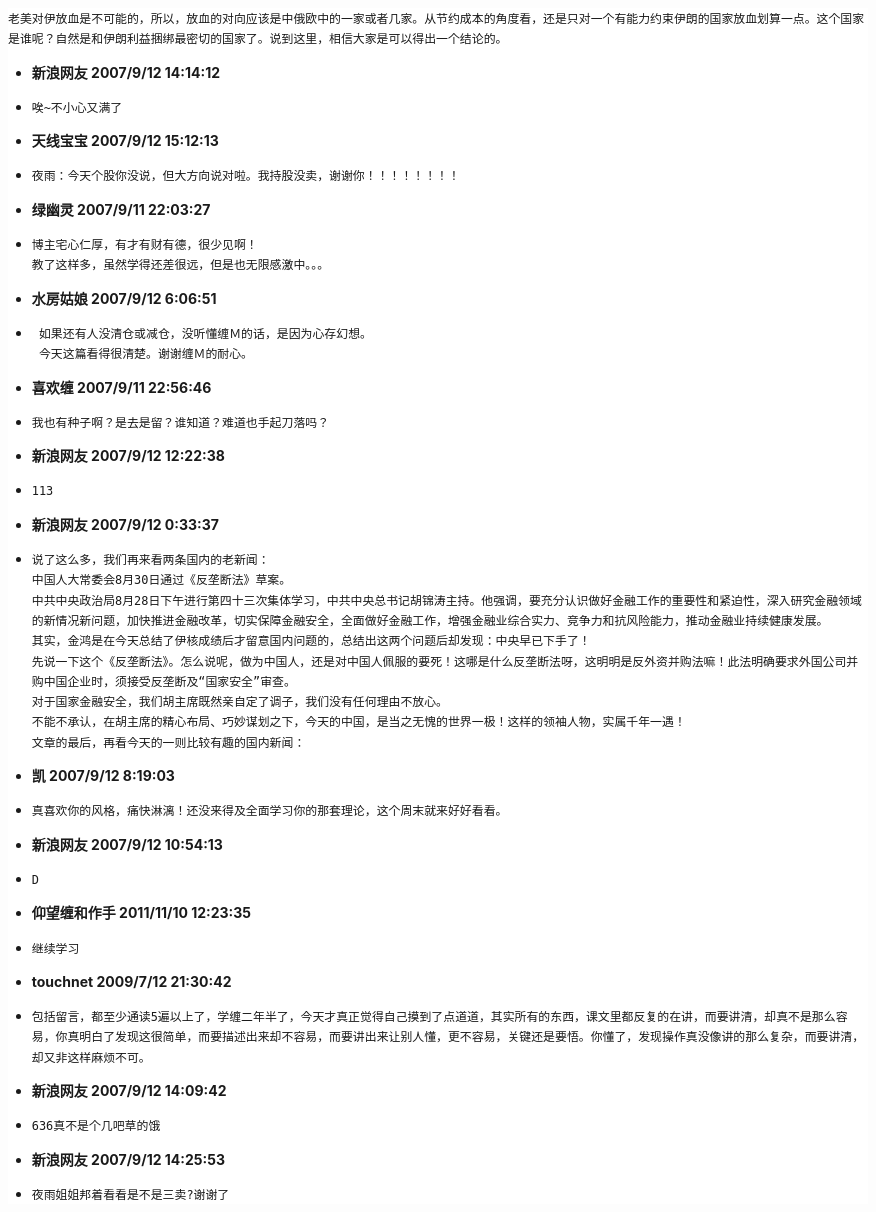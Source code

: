   ```
  老美对伊放血是不可能的，所以，放血的对向应该是中俄欧中的一家或者几家。从节约成本的角度看，还是只对一个有能力约束伊朗的国家放血划算一点。这个国家是谁呢？自然是和伊朗利益捆绑最密切的国家了。说到这里，相信大家是可以得出一个结论的。
  ```
- **新浪网友 2007/9/12 14:14:12**
- ```
  唉~不小心又满了
  ```
- **天线宝宝 2007/9/12 15:12:13**
- ```
  夜雨：今天个股你没说，但大方向说对啦。我持股没卖，谢谢你！！！！！！！！
  ```
- **绿幽灵 2007/9/11 22:03:27**
- ```
  博主宅心仁厚，有才有财有德，很少见啊！
  教了这样多，虽然学得还差很远，但是也无限感激中。。。
  ```
- **水房姑娘 2007/9/12 6:06:51**
- ```
   如果还有人没清仓或减仓，没听懂缠Ｍ的话，是因为心存幻想。
   今天这篇看得很清楚。谢谢缠Ｍ的耐心。
  ```
- **喜欢缠 2007/9/11 22:56:46**
- ```
  我也有种子啊？是去是留？谁知道？难道也手起刀落吗？
  ```
- **新浪网友 2007/9/12 12:22:38**
- ```
  113
  ```
- **新浪网友 2007/9/12 0:33:37**
- ```
  说了这么多，我们再来看两条国内的老新闻：
  中国人大常委会8月30日通过《反垄断法》草案。
  中共中央政治局8月28日下午进行第四十三次集体学习，中共中央总书记胡锦涛主持。他强调，要充分认识做好金融工作的重要性和紧迫性，深入研究金融领域的新情况新问题，加快推进金融改革，切实保障金融安全，全面做好金融工作，增强金融业综合实力、竞争力和抗风险能力，推动金融业持续健康发展。
  其实，金鸿是在今天总结了伊核成绩后才留意国内问题的，总结出这两个问题后却发现：中央早已下手了！
  先说一下这个《反垄断法》。怎么说呢，做为中国人，还是对中国人佩服的要死！这哪是什么反垄断法呀，这明明是反外资并购法嘛！此法明确要求外国公司并购中国企业时，须接受反垄断及“国家安全”审查。
  对于国家金融安全，我们胡主席既然亲自定了调子，我们没有任何理由不放心。
  不能不承认，在胡主席的精心布局、巧妙谋划之下，今天的中国，是当之无愧的世界一极！这样的领袖人物，实属千年一遇！
  文章的最后，再看今天的一则比较有趣的国内新闻：
  ```
- **凯 2007/9/12 8:19:03**
- ```
  真喜欢你的风格，痛快淋漓！还没来得及全面学习你的那套理论，这个周末就来好好看看。
  ```
- **新浪网友 2007/9/12 10:54:13**
- ```
  D
  ```
- **仰望缠和作手 2011/11/10 12:23:35**
- ```
  继续学习
  ```
- **touchnet 2009/7/12 21:30:42**
- ```
  包括留言，都至少通读5遍以上了，学缠二年半了，今天才真正觉得自己摸到了点道道，其实所有的东西，课文里都反复的在讲，而要讲清，却真不是那么容易，你真明白了发现这很简单，而要描述出来却不容易，而要讲出来让别人懂，更不容易，关键还是要悟。你懂了，发现操作真没像讲的那么复杂，而要讲清，却又非这样麻烦不可。
  ```
- **新浪网友 2007/9/12 14:09:42**
- ```
  636真不是个几吧草的饿 
  ```
- **新浪网友 2007/9/12 14:25:53**
- ```
  夜雨姐姐邦着看看是不是三卖?谢谢了
  ```
  ```
